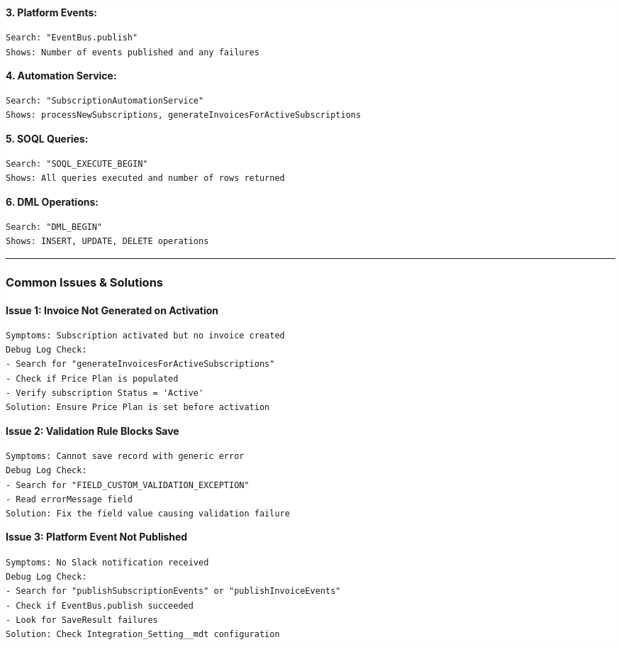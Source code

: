 **3. Platform Events:**

```
Search: "EventBus.publish"
Shows: Number of events published and any failures
```

**4. Automation Service:**

```
Search: "SubscriptionAutomationService"
Shows: processNewSubscriptions, generateInvoicesForActiveSubscriptions
```

**5. SOQL Queries:**

```
Search: "SOQL_EXECUTE_BEGIN"
Shows: All queries executed and number of rows returned
```

**6. DML Operations:**

```
Search: "DML_BEGIN"
Shows: INSERT, UPDATE, DELETE operations
```

---

### Common Issues & Solutions

**Issue 1: Invoice Not Generated on Activation**

```
Symptoms: Subscription activated but no invoice created
Debug Log Check:
- Search for "generateInvoicesForActiveSubscriptions"
- Check if Price Plan is populated
- Verify subscription Status = 'Active'
Solution: Ensure Price Plan is set before activation
```

**Issue 2: Validation Rule Blocks Save**

```
Symptoms: Cannot save record with generic error
Debug Log Check:
- Search for "FIELD_CUSTOM_VALIDATION_EXCEPTION"
- Read errorMessage field
Solution: Fix the field value causing validation failure
```

**Issue 3: Platform Event Not Published**

```
Symptoms: No Slack notification received
Debug Log Check:
- Search for "publishSubscriptionEvents" or "publishInvoiceEvents"
- Check if EventBus.publish succeeded
- Look for SaveResult failures
Solution: Check Integration_Setting__mdt configuration
```
